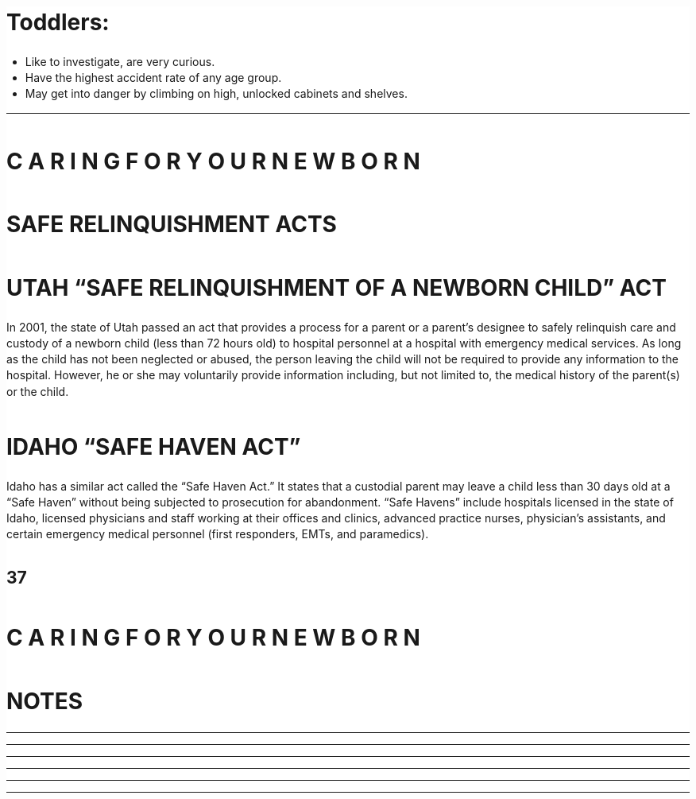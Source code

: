 # Toddlers:

- Like to investigate, are very curious.
- Have the highest accident rate of any age group.
- May get into danger by climbing on high, unlocked cabinets and shelves.
---
# C A R I N G   F O R   Y O U R  N E W B O R N

# SAFE RELINQUISHMENT ACTS

# UTAH “SAFE RELINQUISHMENT OF A NEWBORN CHILD” ACT

In 2001, the state of Utah passed an act that provides a process for a parent or a parent’s designee to safely relinquish care and custody of a newborn child (less than 72 hours old) to hospital personnel at a hospital with emergency medical services. As long as the child has not been neglected or abused, the person leaving the child will not be required to provide any information to the hospital. However, he or she may voluntarily provide information including, but not limited to, the medical history of the parent(s) or the child.

# IDAHO “SAFE HAVEN ACT”

Idaho has a similar act called the “Safe Haven Act.” It states that a custodial parent may leave a child less than 30 days old at a “Safe Haven” without being subjected to prosecution for abandonment. “Safe Havens” include hospitals licensed in the state of Idaho, licensed physicians and staff working at their offices and clinics, advanced practice nurses, physician’s assistants, and certain emergency medical personnel (first responders, EMTs, and paramedics).

37
---
# C A R I N G   F O R   Y O U R   N E W B O R N

# NOTES

________________________________________________________

________________________________________________________

________________________________________________________

________________________________________________________

________________________________________________________

________________________________________________________
